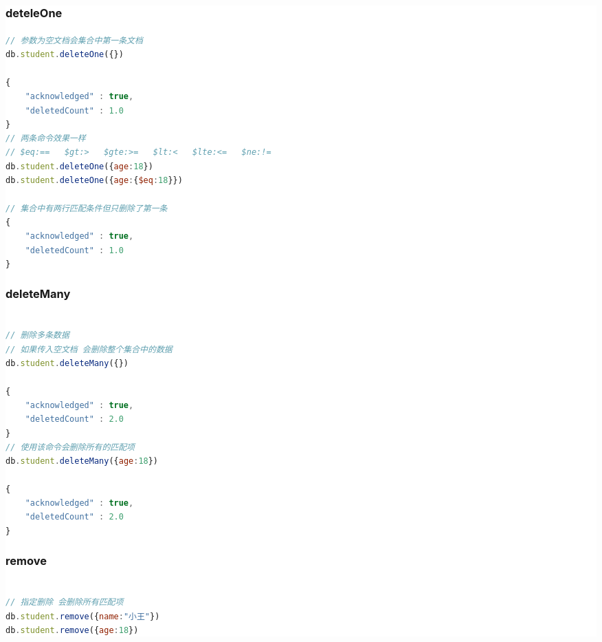 

### deteleOne

```javascript
// 参数为空文档会集合中第一条文档
db.student.deleteOne({})

{ 
    "acknowledged" : true, 
    "deletedCount" : 1.0
}
// 两条命令效果一样
// $eq:==   $gt:>   $gte:>=   $lt:<   $lte:<=   $ne:!=  
db.student.deleteOne({age:18})
db.student.deleteOne({age:{$eq:18}})

// 集合中有两行匹配条件但只删除了第一条
{ 
    "acknowledged" : true, 
    "deletedCount" : 1.0
}
```

### deleteMany

```javascript

// 删除多条数据
// 如果传入空文档 会删除整个集合中的数据
db.student.deleteMany({})

{ 
    "acknowledged" : true, 
    "deletedCount" : 2.0
}
// 使用该命令会删除所有的匹配项
db.student.deleteMany({age:18})

{ 
    "acknowledged" : true, 
    "deletedCount" : 2.0
}

```

### remove

```javascript

// 指定删除 会删除所有匹配项
db.student.remove({name:"小王"})
db.student.remove({age:18})
```
